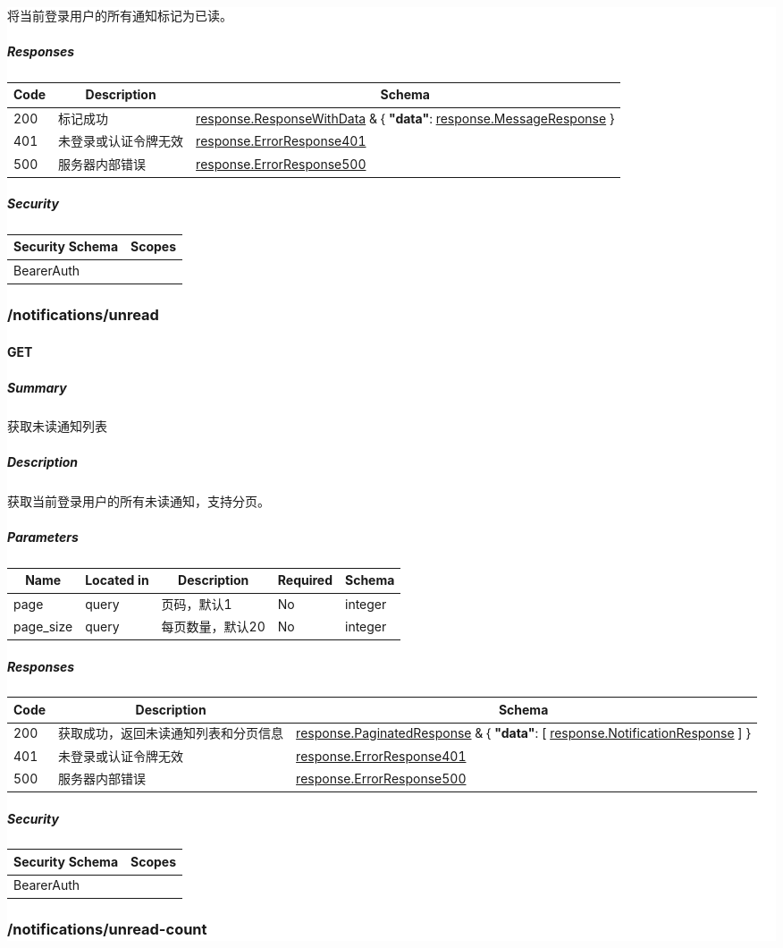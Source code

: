 将当前登录用户的所有通知标记为已读。

##### Responses

| Code | Description | Schema |
| ---- | ----------- | ------ |
| 200 | 标记成功 | [response.ResponseWithData](#responseresponsewithdata) & { **"data"**: [response.MessageResponse](#responsemessageresponse) } |
| 401 | 未登录或认证令牌无效 | [response.ErrorResponse401](#responseerrorresponse401) |
| 500 | 服务器内部错误 | [response.ErrorResponse500](#responseerrorresponse500) |

##### Security

| Security Schema | Scopes |
| --------------- | ------ |
| BearerAuth |  |

### /notifications/unread

#### GET
##### Summary

获取未读通知列表

##### Description

获取当前登录用户的所有未读通知，支持分页。

##### Parameters

| Name | Located in | Description | Required | Schema |
| ---- | ---------- | ----------- | -------- | ------ |
| page | query | 页码，默认1 | No | integer |
| page_size | query | 每页数量，默认20 | No | integer |

##### Responses

| Code | Description | Schema |
| ---- | ----------- | ------ |
| 200 | 获取成功，返回未读通知列表和分页信息 | [response.PaginatedResponse](#responsepaginatedresponse) & { **"data"**: [ [response.NotificationResponse](#responsenotificationresponse) ] } |
| 401 | 未登录或认证令牌无效 | [response.ErrorResponse401](#responseerrorresponse401) |
| 500 | 服务器内部错误 | [response.ErrorResponse500](#responseerrorresponse500) |

##### Security

| Security Schema | Scopes |
| --------------- | ------ |
| BearerAuth |  |

### /notifications/unread-count
